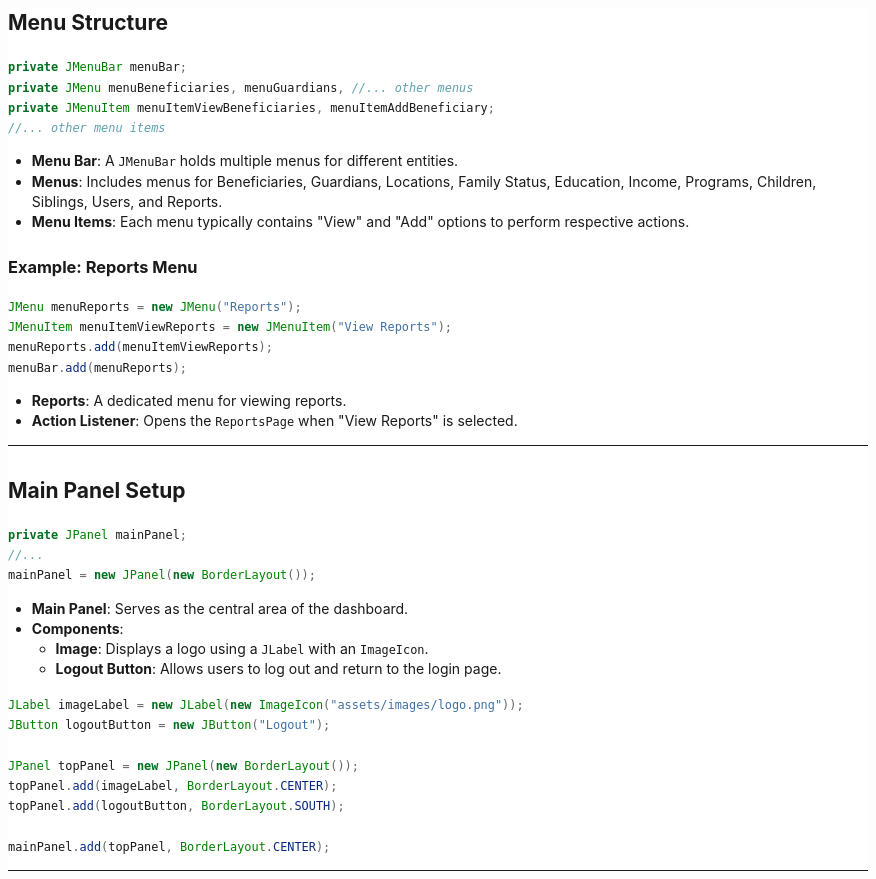 ## Menu Structure

```java:src/school/ManagerDashboard.java
private JMenuBar menuBar;
private JMenu menuBeneficiaries, menuGuardians, //... other menus
private JMenuItem menuItemViewBeneficiaries, menuItemAddBeneficiary;
//... other menu items
```

- **Menu Bar**: A `JMenuBar` holds multiple menus for different entities.
- **Menus**: Includes menus for Beneficiaries, Guardians, Locations, Family Status, Education, Income, Programs, Children, Siblings, Users, and Reports.
- **Menu Items**: Each menu typically contains "View" and "Add" options to perform respective actions.

### Example: Reports Menu

```java:src/school/ManagerDashboard.java
JMenu menuReports = new JMenu("Reports");
JMenuItem menuItemViewReports = new JMenuItem("View Reports");
menuReports.add(menuItemViewReports);
menuBar.add(menuReports);
```

- **Reports**: A dedicated menu for viewing reports.
- **Action Listener**: Opens the `ReportsPage` when "View Reports" is selected.

---

## Main Panel Setup

```java:src/school/ManagerDashboard.java
private JPanel mainPanel;
//...
mainPanel = new JPanel(new BorderLayout());
```

- **Main Panel**: Serves as the central area of the dashboard.
- **Components**:
  - **Image**: Displays a logo using a `JLabel` with an `ImageIcon`.
  - **Logout Button**: Allows users to log out and return to the login page.

```java:src/school/ManagerDashboard.java
JLabel imageLabel = new JLabel(new ImageIcon("assets/images/logo.png"));
JButton logoutButton = new JButton("Logout");

JPanel topPanel = new JPanel(new BorderLayout());
topPanel.add(imageLabel, BorderLayout.CENTER);
topPanel.add(logoutButton, BorderLayout.SOUTH);

mainPanel.add(topPanel, BorderLayout.CENTER);
```

---
